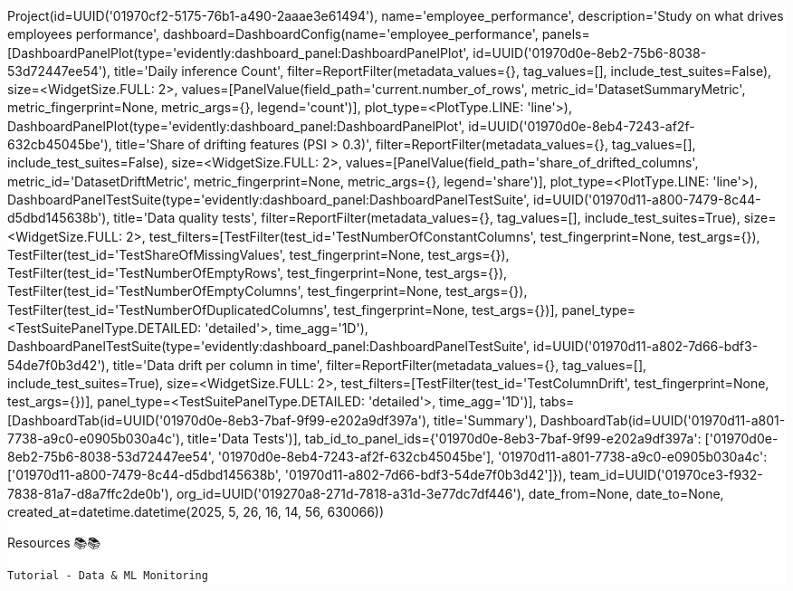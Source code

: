 Project(id=UUID('01970cf2-5175-76b1-a490-2aaae3e61494'), name='employee_performance', description='Study on what drives employees performance', dashboard=DashboardConfig(name='employee_performance', panels=[DashboardPanelPlot(type='evidently:dashboard_panel:DashboardPanelPlot', id=UUID('01970d0e-8eb2-75b6-8038-53d72447ee54'), title='Daily inference Count', filter=ReportFilter(metadata_values={}, tag_values=[], include_test_suites=False), size=<WidgetSize.FULL: 2>, values=[PanelValue(field_path='current.number_of_rows', metric_id='DatasetSummaryMetric', metric_fingerprint=None, metric_args={}, legend='count')], plot_type=<PlotType.LINE: 'line'>), DashboardPanelPlot(type='evidently:dashboard_panel:DashboardPanelPlot', id=UUID('01970d0e-8eb4-7243-af2f-632cb45045be'), title='Share of drifting features (PSI > 0.3)', filter=ReportFilter(metadata_values={}, tag_values=[], include_test_suites=False), size=<WidgetSize.FULL: 2>, values=[PanelValue(field_path='share_of_drifted_columns', metric_id='DatasetDriftMetric', metric_fingerprint=None, metric_args={}, legend='share')], plot_type=<PlotType.LINE: 'line'>), DashboardPanelTestSuite(type='evidently:dashboard_panel:DashboardPanelTestSuite', id=UUID('01970d11-a800-7479-8c44-d5dbd145638b'), title='Data quality tests', filter=ReportFilter(metadata_values={}, tag_values=[], include_test_suites=True), size=<WidgetSize.FULL: 2>, test_filters=[TestFilter(test_id='TestNumberOfConstantColumns', test_fingerprint=None, test_args={}), TestFilter(test_id='TestShareOfMissingValues', test_fingerprint=None, test_args={}), TestFilter(test_id='TestNumberOfEmptyRows', test_fingerprint=None, test_args={}), TestFilter(test_id='TestNumberOfEmptyColumns', test_fingerprint=None, test_args={}), TestFilter(test_id='TestNumberOfDuplicatedColumns', test_fingerprint=None, test_args={})], panel_type=<TestSuitePanelType.DETAILED: 'detailed'>, time_agg='1D'), DashboardPanelTestSuite(type='evidently:dashboard_panel:DashboardPanelTestSuite', id=UUID('01970d11-a802-7d66-bdf3-54de7f0b3d42'), title='Data drift per column in time', filter=ReportFilter(metadata_values={}, tag_values=[], include_test_suites=True), size=<WidgetSize.FULL: 2>, test_filters=[TestFilter(test_id='TestColumnDrift', test_fingerprint=None, test_args={})], panel_type=<TestSuitePanelType.DETAILED: 'detailed'>, time_agg='1D')], tabs=[DashboardTab(id=UUID('01970d0e-8eb3-7baf-9f99-e202a9df397a'), title='Summary'), DashboardTab(id=UUID('01970d11-a801-7738-a9c0-e0905b030a4c'), title='Data Tests')], tab_id_to_panel_ids={'01970d0e-8eb3-7baf-9f99-e202a9df397a': ['01970d0e-8eb2-75b6-8038-53d72447ee54', '01970d0e-8eb4-7243-af2f-632cb45045be'], '01970d11-a801-7738-a9c0-e0905b030a4c': ['01970d11-a800-7479-8c44-d5dbd145638b', '01970d11-a802-7d66-bdf3-54de7f0b3d42']}), team_id=UUID('01970ce3-f932-7838-81a7-d8a7ffc2de0b'), org_id=UUID('019270a8-271d-7818-a31d-3e77dc7df446'), date_from=None, date_to=None, created_at=datetime.datetime(2025, 5, 26, 16, 14, 56, 630066))

Resources 📚📚

    Tutorial - Data & ML Monitoring
